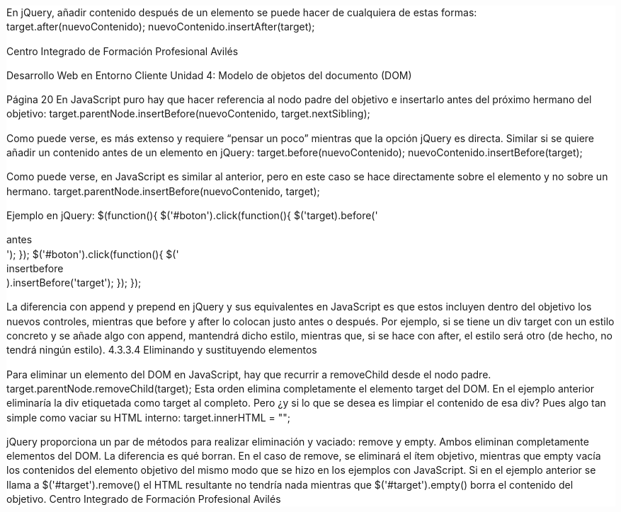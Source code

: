 En jQuery, añadir contenido después de un elemento se puede hacer de cualquiera de estas 
formas: 
target.after(nuevoContenido); 
nuevoContenido.insertAfter(target); 
 
 
Centro Integrado de Formación Profesional Avilés 
 
Desarrollo Web en Entorno Cliente 
Unidad 4: Modelo de objetos del documento (DOM) 
 
 
 
 
 
Página  20 
En JavaScript puro hay que hacer referencia al nodo padre del objetivo e insertarlo antes del 
próximo hermano del objetivo: 
target.parentNode.insertBefore(nuevoContenido, target.nextSibling); 
 
Como puede verse, es más extenso y requiere “pensar un poco” mientras que la opción jQuery 
es directa. Similar si se quiere añadir un contenido antes de un elemento en jQuery: 
target.before(nuevoContenido); 
nuevoContenido.insertBefore(target); 
 
Como puede verse, en JavaScript es similar al anterior, pero en este caso se hace directamente 
sobre el elemento y no sobre un hermano. 
target.parentNode.insertBefore(nuevoContenido, target); 
 
Ejemplo en jQuery: 
$(function(){ 
    $('#boton').click(function(){ 
       $('target).before('<div>antes</div>'); 
    }); 
    $('#boton').click(function(){ 
       $('<div>insertbefore</div>).insertBefore('target'); 
    }); 
}); 
 
La diferencia con append y prepend en jQuery y sus equivalentes en JavaScript es que estos 
incluyen dentro del objetivo los nuevos controles, mientras que before y after lo colocan justo 
antes o después. Por ejemplo, si se tiene un div target con un estilo concreto y se añade algo 
con append, mantendrá dicho estilo, mientras que, si se hace con after, el estilo será otro (de 
hecho, no tendrá ningún estilo). 
4.3.3.4 Eliminando y sustituyendo elementos 
 
Para eliminar un elemento del DOM en JavaScript, hay que recurrir a removeChild desde el 
nodo padre.  
target.parentNode.removeChild(target); 
Esta orden elimina completamente el elemento target del DOM. En el ejemplo anterior 
eliminaría la div etiquetada como target al completo. Pero ¿y si lo que se desea es limpiar el 
contenido de esa div? Pues algo tan simple como vaciar su HTML interno: 
target.innerHTML = ""; 
 
jQuery proporciona un par de métodos para realizar eliminación y vaciado: remove y empty. 
Ambos eliminan completamente elementos del DOM. La diferencia es qué borran. En el caso 
de remove, se eliminará el ítem objetivo, mientras que empty vacía los contenidos del elemento 
objetivo del mismo modo que se hizo en los ejemplos con JavaScript. Si en el ejemplo anterior 
se llama a $('#target').remove() el HTML resultante no tendría nada mientras que 
$('#target').empty() borra el contenido del objetivo. 
Centro Integrado de Formación Profesional Avilés 
 